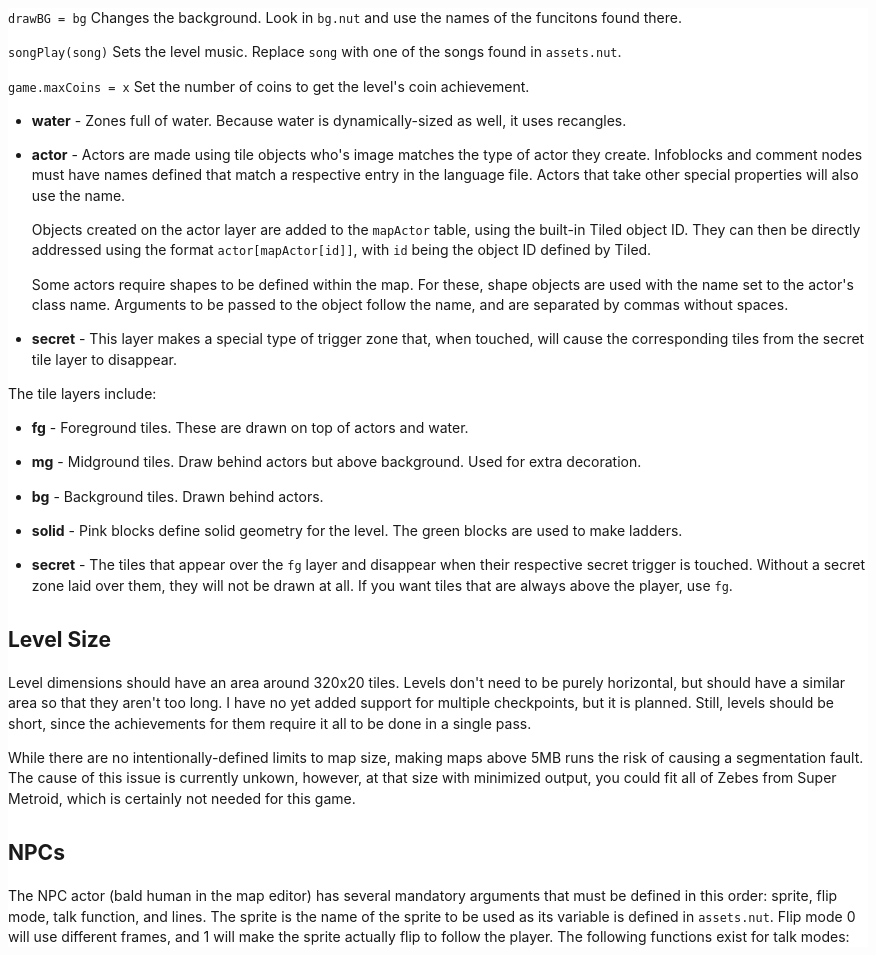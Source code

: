   `drawBG = bg` Changes the background. Look in `bg.nut` and use the names of the funcitons found there.

  `songPlay(song)` Sets the level music. Replace `song` with one of the songs found in `assets.nut`.

  `game.maxCoins = x` Set the number of coins to get the level's coin achievement.

* **water** - Zones full of water. Because water is dynamically-sized as well, it uses recangles.

* **actor** - Actors are made using tile objects who's image matches the type of actor they create. Infoblocks and comment nodes must have names defined that match a respective entry in the language file. Actors that take other special properties will also use the name.

  Objects created on the actor layer are added to the `mapActor` table, using the built-in Tiled object ID. They can then be directly addressed using the format `actor[mapActor[id]]`, with `id` being the object ID defined by Tiled.

  Some actors require shapes to be defined within the map. For these, shape objects are used with the name set to the actor's class name. Arguments to be passed to the object follow the name, and are separated by commas without spaces.

* **secret** - This layer makes a special type of trigger zone that, when touched, will cause the corresponding tiles from the secret tile layer to disappear.

The tile layers include:

* **fg** - Foreground tiles. These are drawn on top of actors and water.

* **mg** - Midground tiles. Draw behind actors but above background. Used for extra decoration.

* **bg** - Background tiles. Drawn behind actors.

* **solid** - Pink blocks define solid geometry for the level. The green blocks are used to make ladders.

* **secret** - The tiles that appear over the `fg` layer and disappear when their respective secret trigger is touched. Without a secret zone laid over them, they will not be drawn at all. If you want tiles that are always above the player, use `fg`.

## Level Size

Level dimensions should have an area around 320x20 tiles. Levels don't need to be purely horizontal, but should have a similar area so that they aren't too long. I have no yet added support for multiple checkpoints, but it is planned. Still, levels should be short, since the achievements for them require it all to be done in a single pass.

While there are no intentionally-defined limits to map size, making maps above 5MB runs the risk of causing a segmentation fault. The cause of this issue is currently unkown, however, at that size with minimized output, you could fit all of Zebes from Super Metroid, which is certainly not needed for this game.

## NPCs

The NPC actor (bald human in the map editor) has several mandatory arguments that must be defined in this order: sprite, flip mode, talk function, and lines. The sprite is the name of the sprite to be used as its variable is defined in `assets.nut`. Flip mode 0 will use different frames, and 1 will make the sprite actually flip to follow the player. The following functions exist for talk modes:
